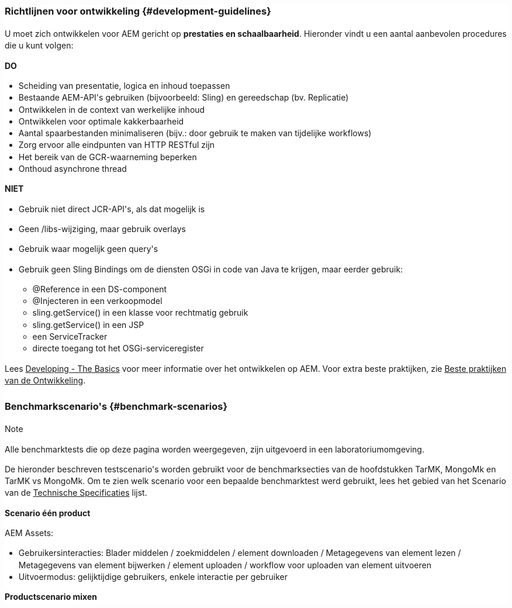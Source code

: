 ### Richtlijnen voor ontwikkeling {#development-guidelines}

U moet zich ontwikkelen voor AEM gericht op **prestaties en schaalbaarheid**. Hieronder vindt u een aantal aanbevolen procedures die u kunt volgen:

**DO**

* Scheiding van presentatie, logica en inhoud toepassen
* Bestaande AEM-API&#39;s gebruiken (bijvoorbeeld: Sling) en gereedschap (bv. Replicatie)
* Ontwikkelen in de context van werkelijke inhoud
* Ontwikkelen voor optimale kakkerbaarheid
* Aantal spaarbestanden minimaliseren (bijv.: door gebruik te maken van tijdelijke workflows)
* Zorg ervoor alle eindpunten van HTTP RESTful zijn
* Het bereik van de GCR-waarneming beperken
* Onthoud asynchrone thread

**NIET**

* Gebruik niet direct JCR-API&#39;s, als dat mogelijk is
* Geen /libs-wijziging, maar gebruik overlays
* Gebruik waar mogelijk geen query&#39;s
* Gebruik geen Sling Bindings om de diensten OSGi in code van Java te krijgen, maar eerder gebruik:

   * @Reference in een DS-component
   * @Injecteren in een verkoopmodel
   * sling.getService() in een klasse voor rechtmatig gebruik
   * sling.getService() in een JSP
   * een ServiceTracker
   * directe toegang tot het OSGi-serviceregister

Lees [Developing - The Basics](/help/sites-developing/the-basics.md) voor meer informatie over het ontwikkelen op AEM. Voor extra beste praktijken, zie [Beste praktijken van de Ontwikkeling](/help/sites-developing/best-practices.md).

### Benchmarkscenario&#39;s {#benchmark-scenarios}

>[!NOTE]
>
>Alle benchmarktests die op deze pagina worden weergegeven, zijn uitgevoerd in een laboratoriumomgeving.

De hieronder beschreven testscenario&#39;s worden gebruikt voor de benchmarksecties van de hoofdstukken TarMK, MongoMk en TarMK vs MongoMk. Om te zien welk scenario voor een bepaalde benchmarktest werd gebruikt, lees het gebied van het Scenario van de [Technische Specificaties](/help/sites-deploying/performance-guidelines.md#tarmk-performance-benchmark) lijst.

**Scenario één product**

AEM Assets:

* Gebruikersinteracties: Blader middelen / zoekmiddelen / element downloaden / Metagegevens van element lezen / Metagegevens van element bijwerken / element uploaden / workflow voor uploaden van element uitvoeren
* Uitvoermodus: gelijktijdige gebruikers, enkele interactie per gebruiker

**Productscenario mixen**
